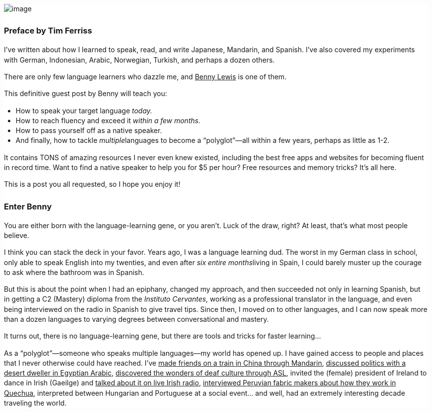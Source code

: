 ![image](http://www.fluentin3months.com/wp-content/uploads/2012/05/wall.jpg)

### Preface by Tim Ferriss

I’ve written about how I learned to speak, read, and write Japanese,
Mandarin, and Spanish. I’ve also covered my experiments with German,
Indonesian, Arabic, Norwegian, Turkish, and perhaps a dozen others.

There are only few language learners who dazzle me, and [Benny
Lewis](http://www.fluentin3months.com/) is one of them.

This definitive guest post by Benny will teach you:

-   How to speak your target language *today.*
-   How to reach fluency and exceed it *within a few months.*
-   How to pass yourself off as a native speaker.
-   And finally, how to tackle *multiple*languages to become a
    “polyglot”—all within a few years, perhaps as little as 1-2.

It contains TONS of amazing resources I never even knew existed,
including the best free apps and websites for becoming fluent in record
time. Want to find a native speaker to help you for $5 per hour? Free
resources and memory tricks? It’s all here.

This is a post you all requested, so I hope you enjoy it!

### Enter Benny

You are either born with the language-learning gene, or you aren’t. Luck
of the draw, right? At least, that’s what most people believe.

I think you can stack the deck in your favor. Years ago, I was a
language learning dud. The worst in my German class in school, only able
to speak English into my twenties, and even after *six entire
months*living in Spain, I could barely muster up the courage to ask
where the bathroom was in Spanish.

But this is about the point when I had an epiphany, changed my approach,
and then succeeded not only in learning Spanish, but in getting a C2
(Mastery) diploma from the *Instituto Cervantes*, working as a
professional translator in the language, and even being interviewed on
the radio in Spanish to give travel tips. Since then, I moved on to
other languages, and I can now speak more than a dozen languages to
varying degrees between conversational and mastery.

It turns out, there is no language-learning gene, but there are tools
and tricks for faster learning…

As a “polyglot”—someone who speaks multiple languages—my world has
opened up. I have gained access to people and places that I never
otherwise could have reached. I’ve [made friends on a train in China
through Mandarin](http://www.fluentin3months.com/train/), [discussed
politics with a desert dweller in Egyptian
Arabic,](http://www.fluentin3months.com/siwa/) [discovered the wonders
of deaf culture through ASL](http://www.fluentin3months.com/gallaudet/),
invited the (female) president of Ireland to dance in Irish (Gaeilge)
and [talked about it on live Irish
radio](http://www.fluentin3months.com/irish-interview/), [interviewed
Peruvian fabric makers about how they work in
Quechua](http://www.fluentin3months.com/runasimi/), interpreted between
Hungarian and Portuguese at a social event… and well, had an extremely
interesting decade traveling the world.

